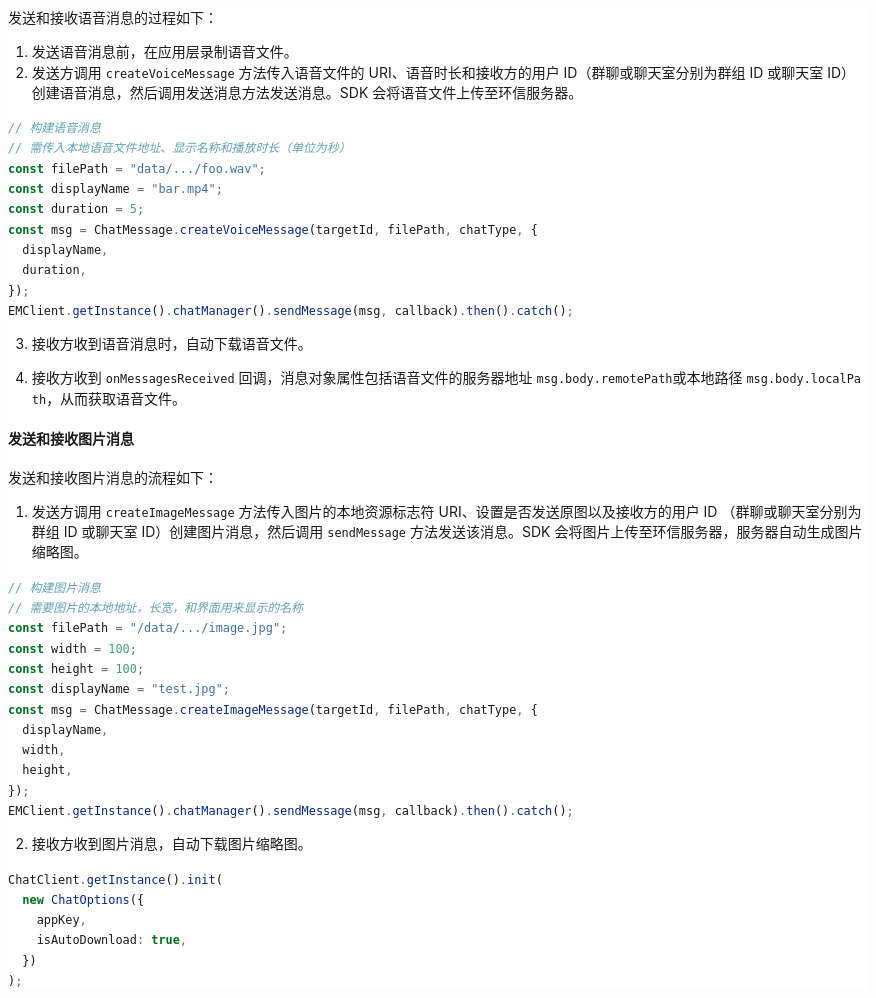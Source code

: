发送和接收语音消息的过程如下：

1. 发送语音消息前，在应用层录制语音文件。
2. 发送方调用 `createVoiceMessage` 方法传入语音文件的 URI、语音时长和接收方的用户 ID（群聊或聊天室分别为群组 ID 或聊天室 ID）创建语音消息，然后调用发送消息方法发送消息。SDK 会将语音文件上传至环信服务器。

```typescript
// 构建语音消息
// 需传入本地语音文件地址、显示名称和播放时长（单位为秒）
const filePath = "data/.../foo.wav";
const displayName = "bar.mp4";
const duration = 5;
const msg = ChatMessage.createVoiceMessage(targetId, filePath, chatType, {
  displayName,
  duration,
});
EMClient.getInstance().chatManager().sendMessage(msg, callback).then().catch();
```

3. 接收方收到语音消息时，自动下载语音文件。

4. 接收方收到 `onMessagesReceived` 回调，消息对象属性包括语音文件的服务器地址 `msg.body.remotePath`或本地路径 `msg.body.localPath`，从而获取语音文件。

#### 发送和接收图片消息

发送和接收图片消息的流程如下：

1. 发送方调用 `createImageMessage` 方法传入图片的本地资源标志符 URI、设置是否发送原图以及接收方的用户 ID （群聊或聊天室分别为群组 ID 或聊天室 ID）创建图片消息，然后调用 `sendMessage` 方法发送该消息。SDK 会将图片上传至环信服务器，服务器自动生成图片缩略图。

```typescript
// 构建图片消息
// 需要图片的本地地址，长宽，和界面用来显示的名称
const filePath = "/data/.../image.jpg";
const width = 100;
const height = 100;
const displayName = "test.jpg";
const msg = ChatMessage.createImageMessage(targetId, filePath, chatType, {
  displayName,
  width,
  height,
});
EMClient.getInstance().chatManager().sendMessage(msg, callback).then().catch();
```

2. 接收方收到图片消息，自动下载图片缩略图。

```typescript
ChatClient.getInstance().init(
  new ChatOptions({
    appKey,
    isAutoDownload: true,
  })
);
```
